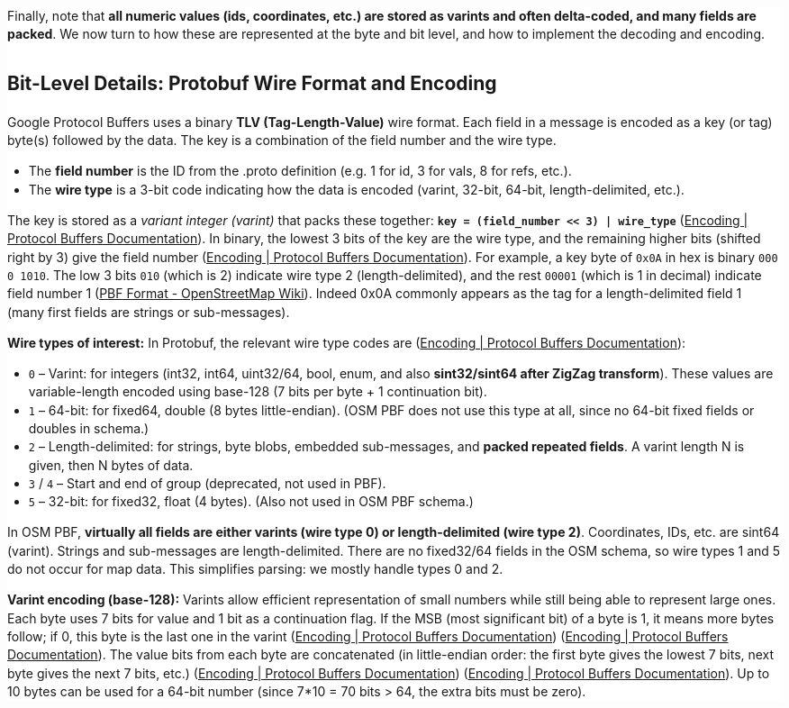 Finally, note that **all numeric values (ids, coordinates, etc.) are stored as varints and often delta-coded, and many fields are packed**. We now turn to how these are represented at the byte and bit level, and how to implement the decoding and encoding.

## Bit-Level Details: Protobuf Wire Format and Encoding

Google Protocol Buffers uses a binary **TLV (Tag-Length-Value)** wire format. Each field in a message is encoded as a key (or tag) byte(s) followed by the data. The key is a combination of the field number and the wire type. 

- The **field number** is the ID from the .proto definition (e.g. 1 for id, 3 for vals, 8 for refs, etc.).
- The **wire type** is a 3-bit code indicating how the data is encoded (varint, 32-bit, 64-bit, length-delimited, etc.).

The key is stored as a *variant integer (varint)* that packs these together: **`key = (field_number << 3) | wire_type`** ([Encoding | Protocol Buffers Documentation](https://protobuf.dev/programming-guides/encoding/#:~:text=The%20%E2%80%9Ctag%E2%80%9D%20of%20a%20record,tells%20us%20the%20field%20number)). In binary, the lowest 3 bits of the key are the wire type, and the remaining higher bits (shifted right by 3) give the field number ([Encoding | Protocol Buffers Documentation](https://protobuf.dev/programming-guides/encoding/#:~:text=The%20%E2%80%9Ctag%E2%80%9D%20of%20a%20record,tells%20us%20the%20field%20number)). For example, a key byte of `0x0A` in hex is binary `0000 1010`. The low 3 bits `010` (which is 2) indicate wire type 2 (length-delimited), and the rest `00001` (which is 1 in decimal) indicate field number 1 ([PBF Format - OpenStreetMap Wiki](https://wiki.openstreetmap.org/wiki/PBF_Format#:~:text=hex%20binary%20id%20value%20id,2)). Indeed 0x0A commonly appears as the tag for a length-delimited field 1 (many first fields are strings or sub-messages).

**Wire types of interest:** In Protobuf, the relevant wire type codes are ([Encoding | Protocol Buffers Documentation](https://protobuf.dev/programming-guides/encoding/#:~:text=There%20are%20six%20wire%20types%3A,I32)):

- `0` – Varint: for integers (int32, int64, uint32/64, bool, enum, and also **sint32/sint64 after ZigZag transform**). These values are variable-length encoded using base-128 (7 bits per byte + 1 continuation bit).
- `1` – 64-bit: for fixed64, double (8 bytes little-endian). (OSM PBF does not use this type at all, since no 64-bit fixed fields or doubles in schema.)
- `2` – Length-delimited: for strings, byte blobs, embedded sub-messages, and **packed repeated fields**. A varint length N is given, then N bytes of data.
- `3` / `4` – Start and end of group (deprecated, not used in PBF).
- `5` – 32-bit: for fixed32, float (4 bytes). (Also not used in OSM PBF schema.)

In OSM PBF, **virtually all fields are either varints (wire type 0) or length-delimited (wire type 2)**. Coordinates, IDs, etc. are sint64 (varint). Strings and sub-messages are length-delimited. There are no fixed32/64 fields in the OSM schema, so wire types 1 and 5 do not occur for map data. This simplifies parsing: we mostly handle types 0 and 2.

**Varint encoding (base-128):** Varints allow efficient representation of small numbers while still being able to represent large ones. Each byte uses 7 bits for value and 1 bit as a continuation flag. If the MSB (most significant bit) of a byte is 1, it means more bytes follow; if 0, this byte is the last one in the varint ([Encoding | Protocol Buffers Documentation](https://protobuf.dev/programming-guides/encoding/#:~:text=Each%20byte%20in%20the%20varint,payloads%20of%20its%20constituent%20bytes)) ([Encoding | Protocol Buffers Documentation](https://protobuf.dev/programming-guides/encoding/#:~:text=And%20here%20is%20150%2C%20encoded,is%20a%20bit%20more%20complicated)). The value bits from each byte are concatenated (in little-endian order: the first byte gives the lowest 7 bits, next byte gives the next 7 bits, etc.) ([Encoding | Protocol Buffers Documentation](https://protobuf.dev/programming-guides/encoding/#:~:text=Each%20byte%20in%20the%20varint,payloads%20of%20its%20constituent%20bytes)) ([Encoding | Protocol Buffers Documentation](https://protobuf.dev/programming-guides/encoding/#:~:text=as%20this%20is%20just%20there,bit%20integer)). Up to 10 bytes can be used for a 64-bit number (since 7*10 = 70 bits > 64, the extra bits must be zero).

